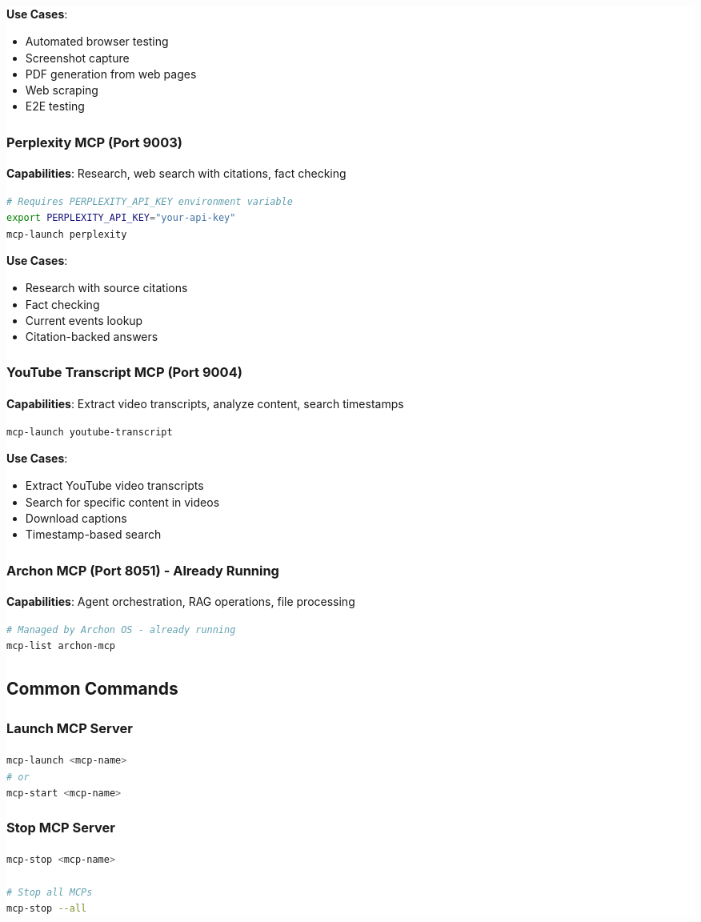 **Use Cases**:
- Automated browser testing
- Screenshot capture
- PDF generation from web pages
- Web scraping
- E2E testing

### Perplexity MCP (Port 9003)
**Capabilities**: Research, web search with citations, fact checking
```bash
# Requires PERPLEXITY_API_KEY environment variable
export PERPLEXITY_API_KEY="your-api-key"
mcp-launch perplexity
```

**Use Cases**:
- Research with source citations
- Fact checking
- Current events lookup
- Citation-backed answers

### YouTube Transcript MCP (Port 9004)
**Capabilities**: Extract video transcripts, analyze content, search timestamps
```bash
mcp-launch youtube-transcript
```

**Use Cases**:
- Extract YouTube video transcripts
- Search for specific content in videos
- Download captions
- Timestamp-based search

### Archon MCP (Port 8051) - Already Running
**Capabilities**: Agent orchestration, RAG operations, file processing
```bash
# Managed by Archon OS - already running
mcp-list archon-mcp
```

## Common Commands

### Launch MCP Server
```bash
mcp-launch <mcp-name>
# or
mcp-start <mcp-name>
```

### Stop MCP Server
```bash
mcp-stop <mcp-name>

# Stop all MCPs
mcp-stop --all
```
